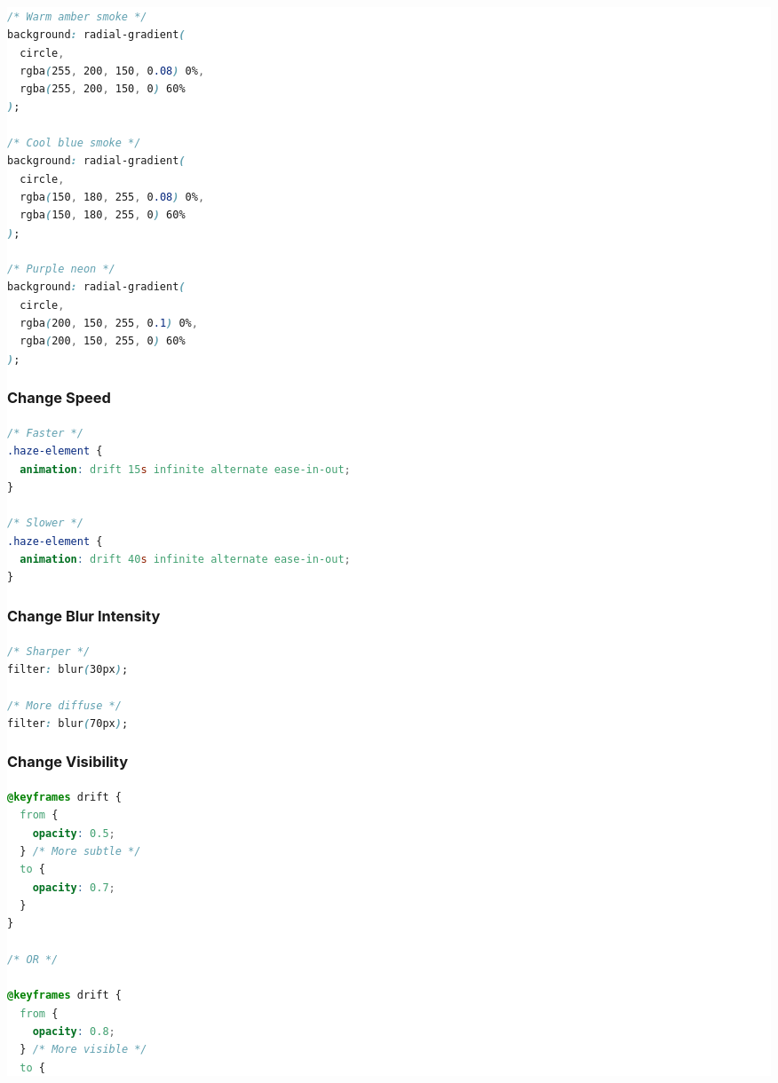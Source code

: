 ```css
/* Warm amber smoke */
background: radial-gradient(
  circle,
  rgba(255, 200, 150, 0.08) 0%,
  rgba(255, 200, 150, 0) 60%
);

/* Cool blue smoke */
background: radial-gradient(
  circle,
  rgba(150, 180, 255, 0.08) 0%,
  rgba(150, 180, 255, 0) 60%
);

/* Purple neon */
background: radial-gradient(
  circle,
  rgba(200, 150, 255, 0.1) 0%,
  rgba(200, 150, 255, 0) 60%
);
```

### Change Speed

```css
/* Faster */
.haze-element {
  animation: drift 15s infinite alternate ease-in-out;
}

/* Slower */
.haze-element {
  animation: drift 40s infinite alternate ease-in-out;
}
```

### Change Blur Intensity

```css
/* Sharper */
filter: blur(30px);

/* More diffuse */
filter: blur(70px);
```

### Change Visibility

```css
@keyframes drift {
  from {
    opacity: 0.5;
  } /* More subtle */
  to {
    opacity: 0.7;
  }
}

/* OR */

@keyframes drift {
  from {
    opacity: 0.8;
  } /* More visible */
  to {
```